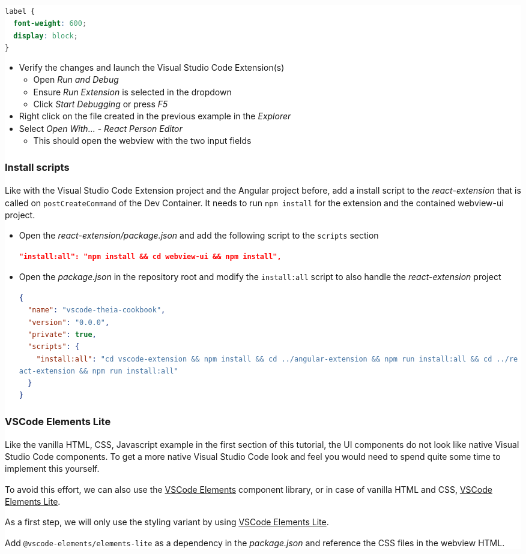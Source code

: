   ```css
  label {
    font-weight: 600;
    display: block;
  }
  ```

- Verify the changes and launch the Visual Studio Code Extension(s)
  - Open _Run and Debug_
  - Ensure _Run Extension_ is selected in the dropdown
  - Click _Start Debugging_ or press _F5_
- Right click on the file created in the previous example in the _Explorer_
- Select _Open With..._ - _React Person Editor_
  - This should open the webview with the two input fields

### Install scripts

Like with the Visual Studio Code Extension project and the Angular project before, add a install script to the _react-extension_ that is called on `postCreateCommand` of the Dev Container. It needs to run `npm install` for the extension and the contained webview-ui project.

- Open the _react-extension/package.json_ and add the following script to the `scripts` section

  ```json
  "install:all": "npm install && cd webview-ui && npm install",
  ```

- Open the _package.json_ in the repository root and modify the `install:all` script to also handle the _react-extension_ project

  ```json
  {
    "name": "vscode-theia-cookbook",
    "version": "0.0.0",
    "private": true,
    "scripts": {
      "install:all": "cd vscode-extension && npm install && cd ../angular-extension && npm run install:all && cd ../react-extension && npm run install:all"
    }
  }
  ```

### VSCode Elements Lite

Like the vanilla HTML, CSS, Javascript example in the first section of this tutorial, the UI components do not look like native Visual Studio Code components. To get a more native Visual Studio Code look and feel you would need to spend quite some time to implement this yourself.

To avoid this effort, we can also use the [VSCode Elements](https://vscode-elements.github.io/) component library, or in case of vanilla HTML and CSS, [VSCode Elements Lite](https://vscode-elements.github.io/elements-lite/).

As a first step, we will only use the styling variant by using [VSCode Elements Lite](https://vscode-elements.github.io/elements-lite/).

Add `@vscode-elements/elements-lite` as a dependency in the _package.json_ and reference the CSS files in the webview HTML.
